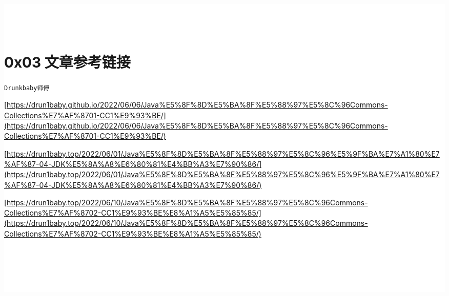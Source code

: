 ‍

‍

# 0x03 文章参考链接

​`Drunkbaby师傅`​

[https://drun1baby.github.io/2022/06/06/Java%E5%8F%8D%E5%BA%8F%E5%88%97%E5%8C%96Commons-Collections%E7%AF%8701-CC1%E9%93%BE/](https://drun1baby.github.io/2022/06/06/Java%E5%8F%8D%E5%BA%8F%E5%88%97%E5%8C%96Commons-Collections%E7%AF%8701-CC1%E9%93%BE/)

[https://drun1baby.top/2022/06/01/Java%E5%8F%8D%E5%BA%8F%E5%88%97%E5%8C%96%E5%9F%BA%E7%A1%80%E7%AF%87-04-JDK%E5%8A%A8%E6%80%81%E4%BB%A3%E7%90%86/](https://drun1baby.top/2022/06/01/Java%E5%8F%8D%E5%BA%8F%E5%88%97%E5%8C%96%E5%9F%BA%E7%A1%80%E7%AF%87-04-JDK%E5%8A%A8%E6%80%81%E4%BB%A3%E7%90%86/)

[https://drun1baby.top/2022/06/10/Java%E5%8F%8D%E5%BA%8F%E5%88%97%E5%8C%96Commons-Collections%E7%AF%8702-CC1%E9%93%BE%E8%A1%A5%E5%85%85/](https://drun1baby.top/2022/06/10/Java%E5%8F%8D%E5%BA%8F%E5%88%97%E5%8C%96Commons-Collections%E7%AF%8702-CC1%E9%93%BE%E8%A1%A5%E5%85%85/)

‍

‍

‍
